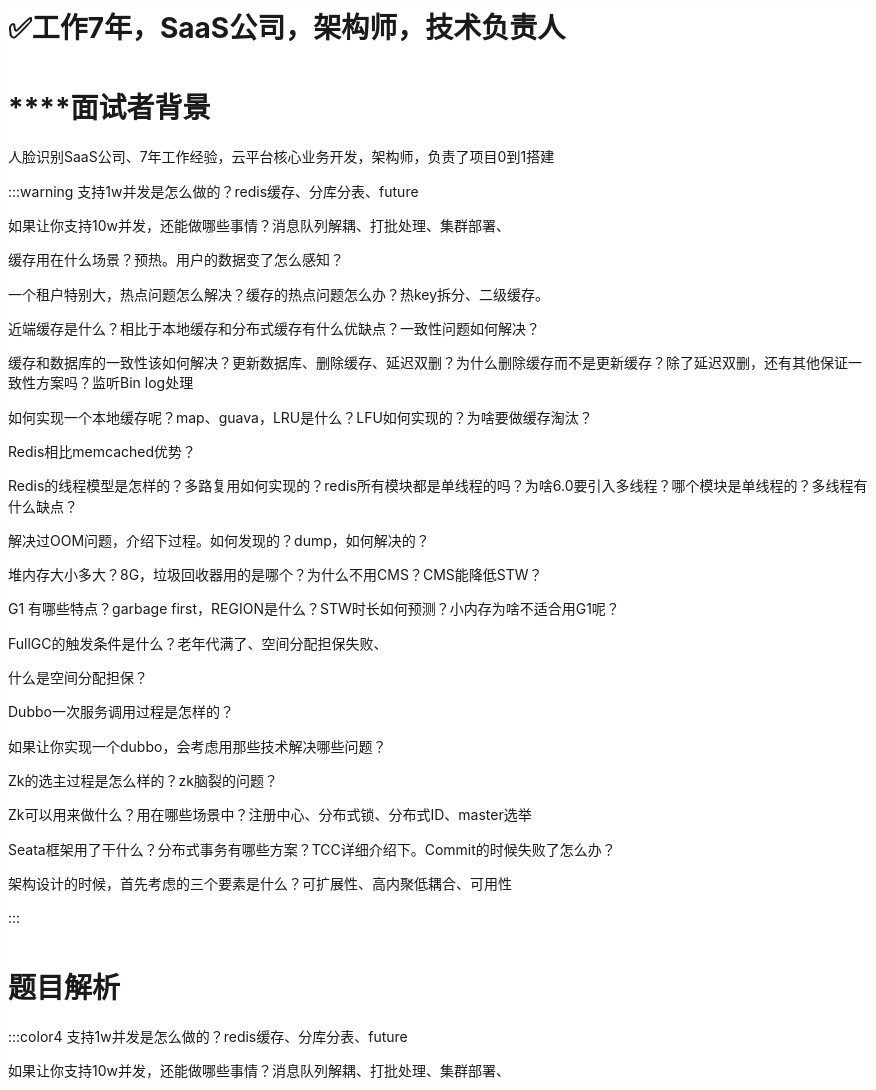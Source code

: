 # ✅工作7年，SaaS公司，架构师，技术负责人

# **<font style="color:rgb(38, 38, 38);"></font>**面试者背景


人脸识别SaaS公司、7年工作经验，云平台核心业务开发，架构师，负责了项目0到1搭建



:::warning
支持1w并发是怎么做的？redis缓存、分库分表、future

如果让你支持10w并发，还能做哪些事情？消息队列解耦、打批处理、集群部署、

缓存用在什么场景？预热。用户的数据变了怎么感知？

一个租户特别大，热点问题怎么解决？缓存的热点问题怎么办？热key拆分、二级缓存。

近端缓存是什么？相比于本地缓存和分布式缓存有什么优缺点？一致性问题如何解决？

缓存和数据库的一致性该如何解决？更新数据库、删除缓存、延迟双删？为什么删除缓存而不是更新缓存？除了延迟双删，还有其他保证一致性方案吗？监听Bin log处理

如何实现一个本地缓存呢？map、guava，LRU是什么？LFU如何实现的？为啥要做缓存淘汰？

Redis相比memcached优势？

Redis的线程模型是怎样的？多路复用如何实现的？redis所有模块都是单线程的吗？为啥6.0要引入多线程？哪个模块是单线程的？多线程有什么缺点？

解决过OOM问题，介绍下过程。如何发现的？dump，如何解决的？

堆内存大小多大？8G，垃圾回收器用的是哪个？为什么不用CMS？CMS能降低STW？

G1 有哪些特点？garbage first，REGION是什么？STW时长如何预测？小内存为啥不适合用G1呢？

FullGC的触发条件是什么？老年代满了、空间分配担保失败、

什么是空间分配担保？

Dubbo一次服务调用过程是怎样的？

如果让你实现一个dubbo，会考虑用那些技术解决哪些问题？

Zk的选主过程是怎么样的？zk脑裂的问题？

Zk可以用来做什么？用在哪些场景中？注册中心、分布式锁、分布式ID、master选举

Seata框架用了干什么？分布式事务有哪些方案？TCC详细介绍下。Commit的时候失败了怎么办？

架构设计的时候，首先考虑的三个要素是什么？可扩展性、高内聚低耦合、可用性

:::

# 题目解析


:::color4
支持1w并发是怎么做的？redis缓存、分库分表、future

如果让你支持10w并发，还能做哪些事情？消息队列解耦、打批处理、集群部署、
